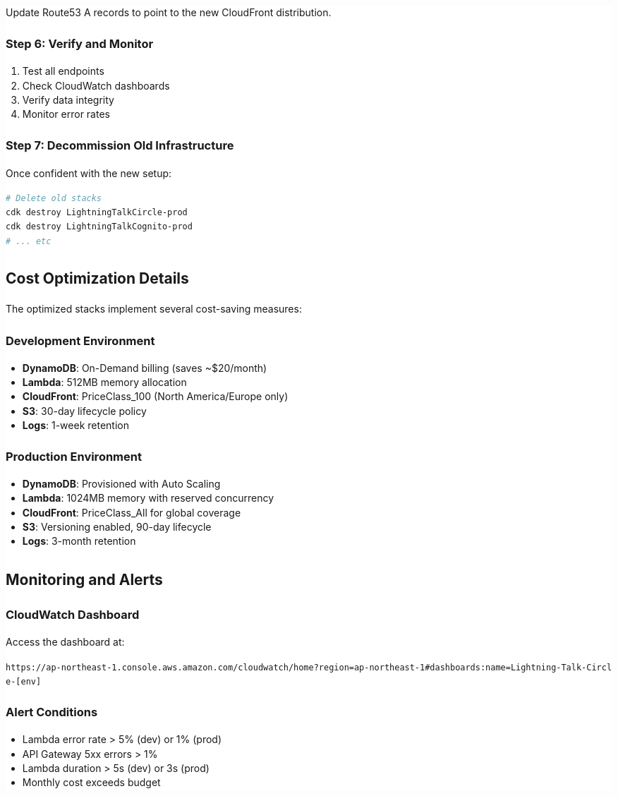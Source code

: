 Update Route53 A records to point to the new CloudFront distribution.

### Step 6: Verify and Monitor

1. Test all endpoints
2. Check CloudWatch dashboards
3. Verify data integrity
4. Monitor error rates

### Step 7: Decommission Old Infrastructure

Once confident with the new setup:

```bash
# Delete old stacks
cdk destroy LightningTalkCircle-prod
cdk destroy LightningTalkCognito-prod
# ... etc
```

## Cost Optimization Details

The optimized stacks implement several cost-saving measures:

### Development Environment
- **DynamoDB**: On-Demand billing (saves ~$20/month)
- **Lambda**: 512MB memory allocation
- **CloudFront**: PriceClass_100 (North America/Europe only)
- **S3**: 30-day lifecycle policy
- **Logs**: 1-week retention

### Production Environment
- **DynamoDB**: Provisioned with Auto Scaling
- **Lambda**: 1024MB memory with reserved concurrency
- **CloudFront**: PriceClass_All for global coverage
- **S3**: Versioning enabled, 90-day lifecycle
- **Logs**: 3-month retention

## Monitoring and Alerts

### CloudWatch Dashboard

Access the dashboard at:
```
https://ap-northeast-1.console.aws.amazon.com/cloudwatch/home?region=ap-northeast-1#dashboards:name=Lightning-Talk-Circle-[env]
```

### Alert Conditions

- Lambda error rate > 5% (dev) or 1% (prod)
- API Gateway 5xx errors > 1%
- Lambda duration > 5s (dev) or 3s (prod)
- Monthly cost exceeds budget
